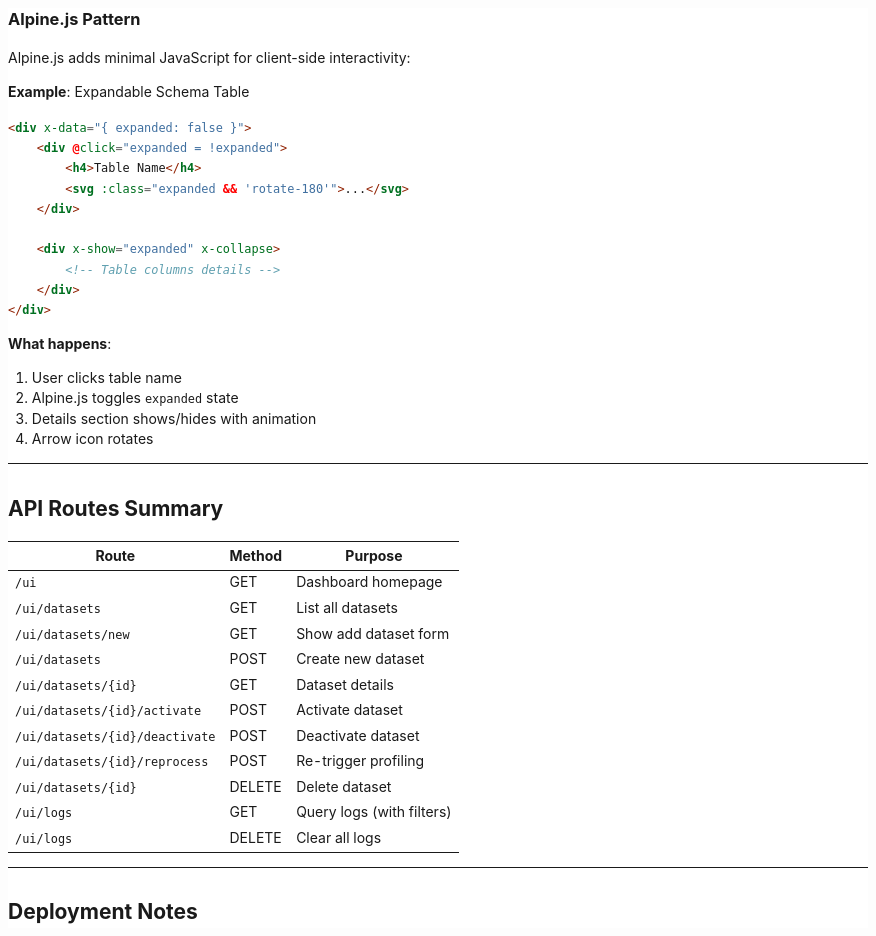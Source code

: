 ### Alpine.js Pattern

Alpine.js adds minimal JavaScript for client-side interactivity:

**Example**: Expandable Schema Table

```html
<div x-data="{ expanded: false }">
    <div @click="expanded = !expanded">
        <h4>Table Name</h4>
        <svg :class="expanded && 'rotate-180'">...</svg>
    </div>

    <div x-show="expanded" x-collapse>
        <!-- Table columns details -->
    </div>
</div>
```

**What happens**:
1. User clicks table name
2. Alpine.js toggles `expanded` state
3. Details section shows/hides with animation
4. Arrow icon rotates

---

## API Routes Summary

| Route | Method | Purpose |
|-------|--------|---------|
| `/ui` | GET | Dashboard homepage |
| `/ui/datasets` | GET | List all datasets |
| `/ui/datasets/new` | GET | Show add dataset form |
| `/ui/datasets` | POST | Create new dataset |
| `/ui/datasets/{id}` | GET | Dataset details |
| `/ui/datasets/{id}/activate` | POST | Activate dataset |
| `/ui/datasets/{id}/deactivate` | POST | Deactivate dataset |
| `/ui/datasets/{id}/reprocess` | POST | Re-trigger profiling |
| `/ui/datasets/{id}` | DELETE | Delete dataset |
| `/ui/logs` | GET | Query logs (with filters) |
| `/ui/logs` | DELETE | Clear all logs |

---

## Deployment Notes

